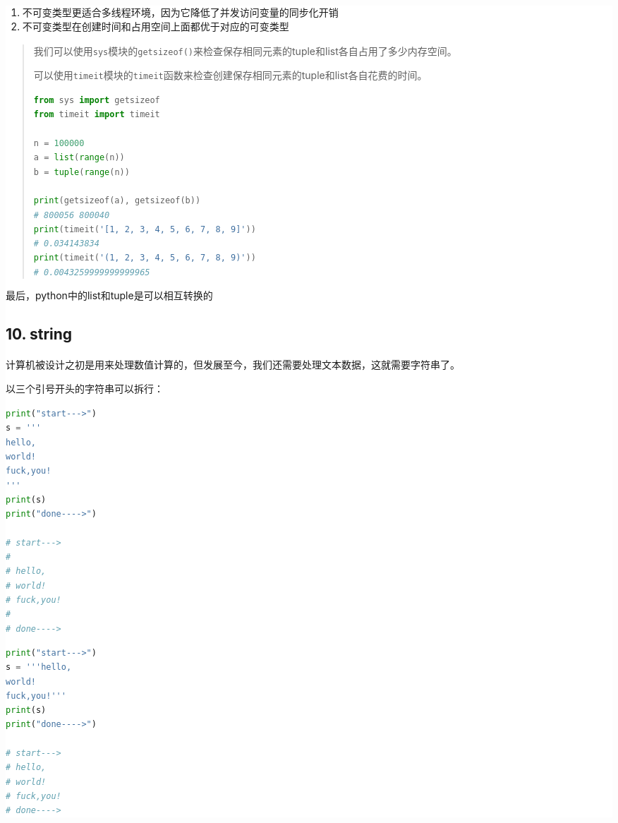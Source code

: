 1. 不可变类型更适合多线程环境，因为它降低了并发访问变量的同步化开销
2. 不可变类型在创建时间和占用空间上面都优于对应的可变类型

> 我们可以使用`sys`模块的`getsizeof()`来检查保存相同元素的tuple和list各自占用了多少内存空间。
>
> 可以使用`timeit`模块的`timeit`函数来检查创建保存相同元素的tuple和list各自花费的时间。
>
> ``` python
> from sys import getsizeof
> from timeit import timeit
> 
> n = 100000
> a = list(range(n))
> b = tuple(range(n))
> 
> print(getsizeof(a), getsizeof(b)) 
> # 800056 800040
> print(timeit('[1, 2, 3, 4, 5, 6, 7, 8, 9]')) 
> # 0.034143834
> print(timeit('(1, 2, 3, 4, 5, 6, 7, 8, 9)')) 
> # 0.0043259999999999965
> ```



最后，python中的list和tuple是可以相互转换的

## 10. string

计算机被设计之初是用来处理数值计算的，但发展至今，我们还需要处理文本数据，这就需要字符串了。

以三个引号开头的字符串可以拆行：

``` python
print("start--->")
s = '''
hello,
world!
fuck,you!
'''
print(s)
print("done---->")

# start--->
#
# hello,
# world!
# fuck,you!
#
# done---->
```

``` python
print("start--->")
s = '''hello,
world!
fuck,you!'''
print(s)
print("done---->")

# start--->
# hello,
# world!
# fuck,you!
# done---->
```
